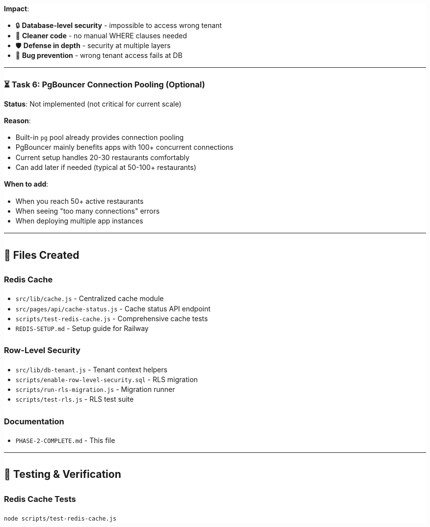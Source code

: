 **Impact**:
- 🔒 **Database-level security** - impossible to access wrong tenant
- 🧹 **Cleaner code** - no manual WHERE clauses needed
- 🛡️ **Defense in depth** - security at multiple layers
- 🐛 **Bug prevention** - wrong tenant access fails at DB

---

### ⏳ Task 6: PgBouncer Connection Pooling (Optional)

**Status**: Not implemented (not critical for current scale)

**Reason**: 
- Built-in `pg` pool already provides connection pooling
- PgBouncer mainly benefits apps with 100+ concurrent connections
- Current setup handles 20-30 restaurants comfortably
- Can add later if needed (typical at 50-100+ restaurants)

**When to add**:
- When you reach 50+ active restaurants
- When seeing "too many connections" errors
- When deploying multiple app instances

---

## 📁 Files Created

### Redis Cache
- `src/lib/cache.js` - Centralized cache module
- `src/pages/api/cache-status.js` - Cache status API endpoint
- `scripts/test-redis-cache.js` - Comprehensive cache tests
- `REDIS-SETUP.md` - Setup guide for Railway

### Row-Level Security
- `src/lib/db-tenant.js` - Tenant context helpers
- `scripts/enable-row-level-security.sql` - RLS migration
- `scripts/run-rls-migration.js` - Migration runner
- `scripts/test-rls.js` - RLS test suite

### Documentation
- `PHASE-2-COMPLETE.md` - This file

---

## 🧪 Testing & Verification

### Redis Cache Tests
```bash
node scripts/test-redis-cache.js
```
